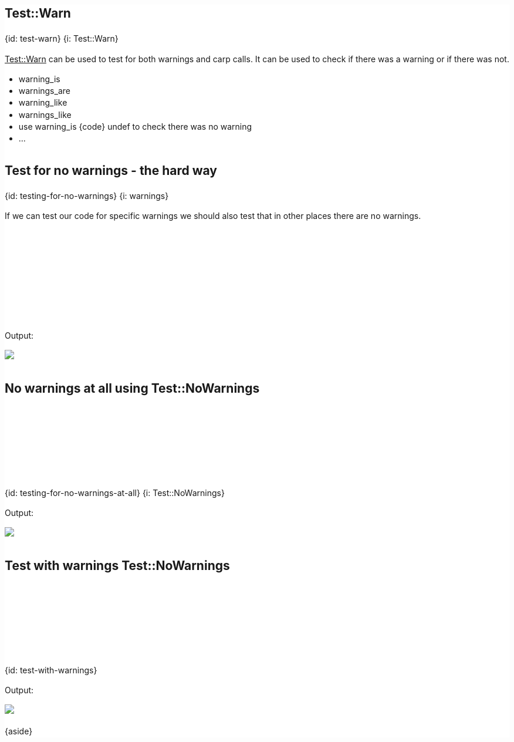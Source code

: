 
## Test::Warn
{id: test-warn}
{i: Test::Warn}

[Test::Warn](https://metacpan.org/pod/Test::Warn) can be used to test for both warnings and carp calls.
It can be used to check if there was a warning or if there was not.

* warning_is
* warnings_are
* warning_like
* warnings_like
* use  warning_is {code} undef   to check there was no warning
* ...


## Test for no warnings - the hard way
{id: testing-for-no-warnings}
{i: warnings}


If we can test our code for specific warnings we should also test
that in other places there are no warnings.


![](examples/test-perl/t/fibonacci_test_warn.t)

Output:

![](examples/test-perl/t/fibonacci_test_warn.out)


## No warnings at all using Test::NoWarnings
{id: testing-for-no-warnings-at-all}
{i: Test::NoWarnings}
![](examples/test-perl/t/fibonacci_no_warnings.t)

Output:

![](examples/test-perl/t/fibonacci_no_warnings.out)


## Test with warnings Test::NoWarnings
{id: test-with-warnings}
![](examples/test-perl/t/fibonacci_with_warnings.t)

Output:

![](examples/test-perl/t/fibonacci_with_warnings.out)

{aside}

